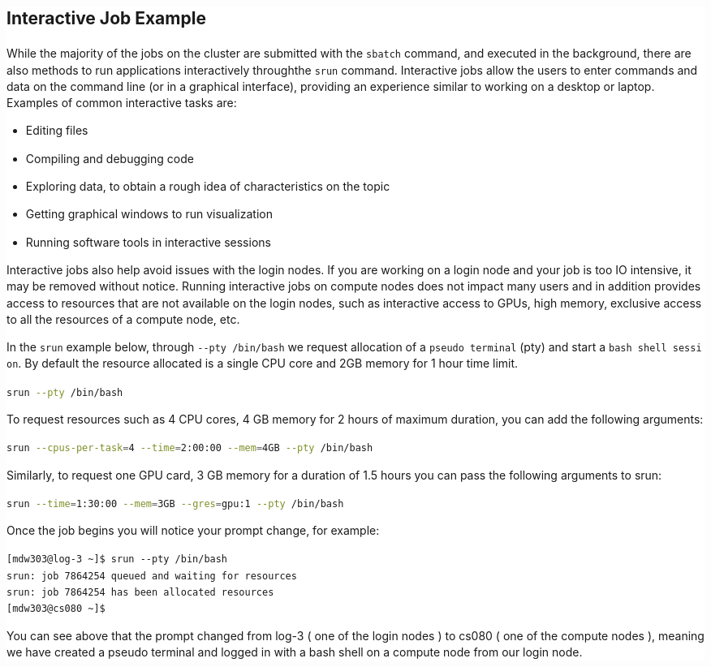 ## Interactive Job Example

While the majority of the jobs on the cluster are submitted with the `sbatch` command, and executed in the background, there are also methods to run applications interactively throughthe `srun` command. Interactive jobs allow the users to enter commands and data on the command line (or in a graphical interface), providing an experience similar to working on a desktop or laptop. Examples of common interactive tasks are:

- Editing files

- Compiling and debugging code

- Exploring data, to obtain a rough idea of characteristics on the topic

- Getting graphical windows to run visualization

- Running software tools in interactive sessions

Interactive jobs also help avoid issues with the login nodes. If you are working on a login node and your job is too IO intensive, it may be removed without notice. Running interactive jobs on compute nodes does not impact many users and in addition provides access to resources that are not available on the login nodes, such as interactive access to GPUs, high memory, exclusive access to all the resources of a compute node, etc.

In the `srun` example below, through `--pty /bin/bash` we request allocation of a `pseudo terminal` (pty) and start a `bash shell session`. By default the resource allocated is a single CPU core and 2GB memory for 1 hour time limit. 

```sh
srun --pty /bin/bash
```

To request resources such as 4 CPU cores, 4 GB memory for 2 hours of maximum duration, you can add the following arguments:

```sh
srun --cpus-per-task=4 --time=2:00:00 --mem=4GB --pty /bin/bash
```

Similarly, to request one GPU card, 3 GB memory for a duration of 1.5 hours you can pass the following arguments to srun:

```sh
srun --time=1:30:00 --mem=3GB --gres=gpu:1 --pty /bin/bash
```

Once the job begins you will notice your prompt change, for example:

```shell-session
[mdw303@log-3 ~]$ srun --pty /bin/bash
srun: job 7864254 queued and waiting for resources
srun: job 7864254 has been allocated resources
[mdw303@cs080 ~]$
```

You can see above that the prompt changed from log-3 ( one of the login nodes ) to cs080 ( one of the compute nodes ), meaning we have created a pseudo terminal and logged in with a bash shell on a compute node from our login node. 
